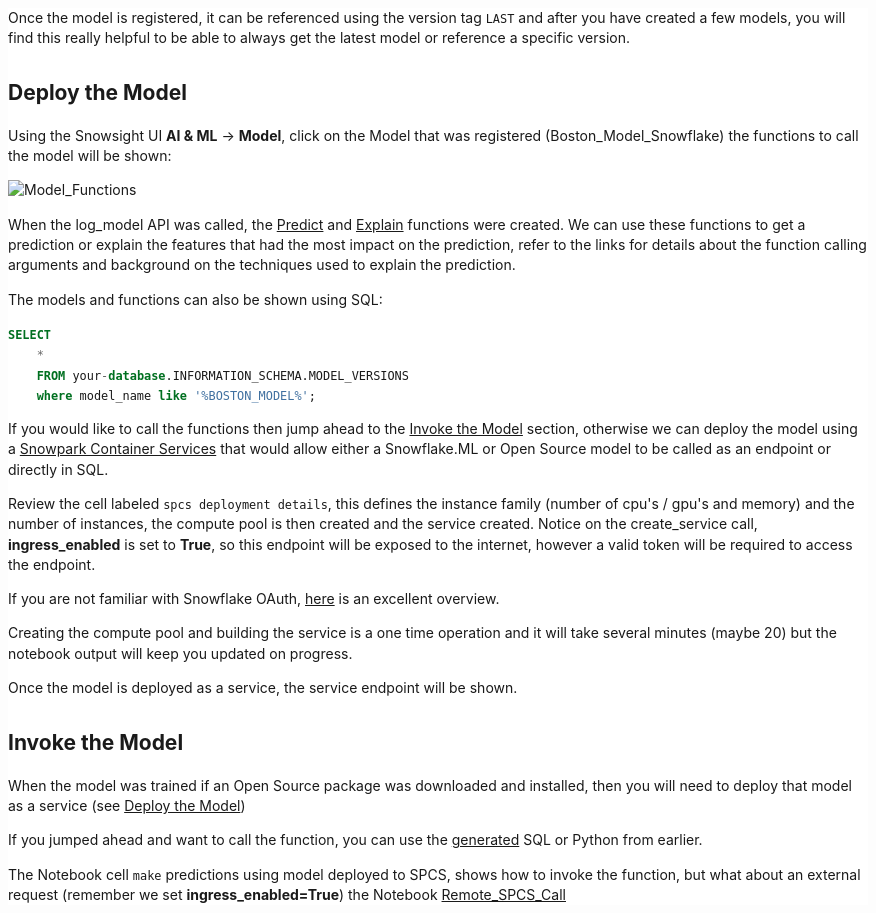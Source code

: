 Once the model is registered, it can be referenced using the version tag `LAST` and after you have created a few models, you will find this really helpful to be able to always get the latest model or reference a specific version.



## Deploy the Model

Using the Snowsight UI **AI & ML** -> **Model**, click on the Model that was registered (Boston_Model_Snowflake) the functions to call the model will be shown:

![Model_Functions](assets/Model_Functions.png)

When the log_model API was called, the [Predict](https://docs.snowflake.com/en/sql-reference/classes/classification/methods/predict) and [Explain](https://docs.snowflake.com/en/developer-guide/snowflake-ml/model-registry/model-explainability) functions were created. We can use these functions to get a prediction or explain the features that had the most impact on the prediction, refer to the links for details about the function calling arguments and background on the techniques used to explain the prediction.

The models and functions can also be shown using SQL:
```SQL
SELECT
    *
    FROM your-database.INFORMATION_SCHEMA.MODEL_VERSIONS
    where model_name like '%BOSTON_MODEL%'; 
```
If you would like to call the functions then jump ahead to the [Invoke the Model](#invoke-the-model-invoke_the_model) section, otherwise we can deploy the model using a [Snowpark Container Services](https://docs.snowflake.com/en/developer-guide/snowpark-container-services/overview) that would allow either a Snowflake.ML or Open Source model to be called as an endpoint or directly in SQL. 

Review the cell labeled `spcs deployment details`, this defines the instance family (number of cpu's / gpu's and memory) and the number of instances, the compute pool is then created and the service created. Notice on the create_service call, **ingress_enabled** is set to **True**, so this endpoint will be exposed to the internet, however a valid token will be required to access the endpoint. 

If you are not familiar with Snowflake OAuth, [here](https://docs.snowflake.com/en/user-guide/oauth-snowflake-overview) is an excellent overview.

Creating the compute pool and building the service is a one time operation and it will take several minutes (maybe 20) but the notebook output will keep you updated on progress.

Once the model is deployed as a service, the service endpoint will be shown.


## Invoke the Model 

When the model was trained if an Open Source package was downloaded and installed, then you will need to deploy that model as a service (see [Deploy the Model](#deploy-the-model))

If you jumped ahead and want to call the function, you can use the [generated](#deploy-the-model) SQL or Python from earlier. 

The Notebook cell `make` predictions using model deployed to SPCS, shows how to invoke the function, but what about an external request (remember we set **ingress_enabled=True**) the Notebook [Remote_SPCS_Call](https://github.com/Snowflake-Labs/sfguide-getting-started-with-automl-openfe-and-autogluon/blob/main/notebooks/Remote_SPCS_CALL.ipynb)

